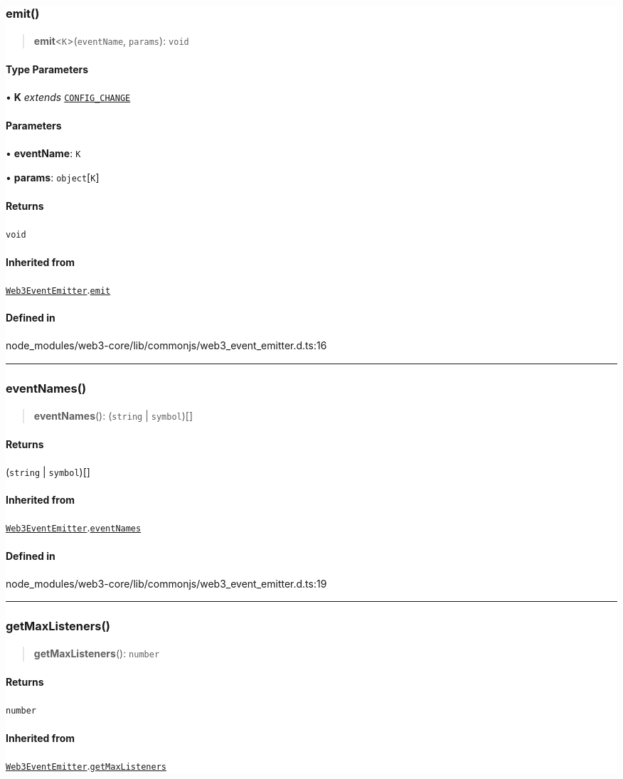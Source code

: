 ### emit()

> **emit**\<`K`\>(`eventName`, `params`): `void`

#### Type Parameters

• **K** *extends* [`CONFIG_CHANGE`](../README.md#config_change)

#### Parameters

• **eventName**: `K`

• **params**: `object`\[`K`\]

#### Returns

`void`

#### Inherited from

[`Web3EventEmitter`](Web3EventEmitter.md).[`emit`](Web3EventEmitter.md#emit)

#### Defined in

node\_modules/web3-core/lib/commonjs/web3\_event\_emitter.d.ts:16

***

### eventNames()

> **eventNames**(): (`string` \| `symbol`)[]

#### Returns

(`string` \| `symbol`)[]

#### Inherited from

[`Web3EventEmitter`](Web3EventEmitter.md).[`eventNames`](Web3EventEmitter.md#eventnames)

#### Defined in

node\_modules/web3-core/lib/commonjs/web3\_event\_emitter.d.ts:19

***

### getMaxListeners()

> **getMaxListeners**(): `number`

#### Returns

`number`

#### Inherited from

[`Web3EventEmitter`](Web3EventEmitter.md).[`getMaxListeners`](Web3EventEmitter.md#getmaxlisteners)
